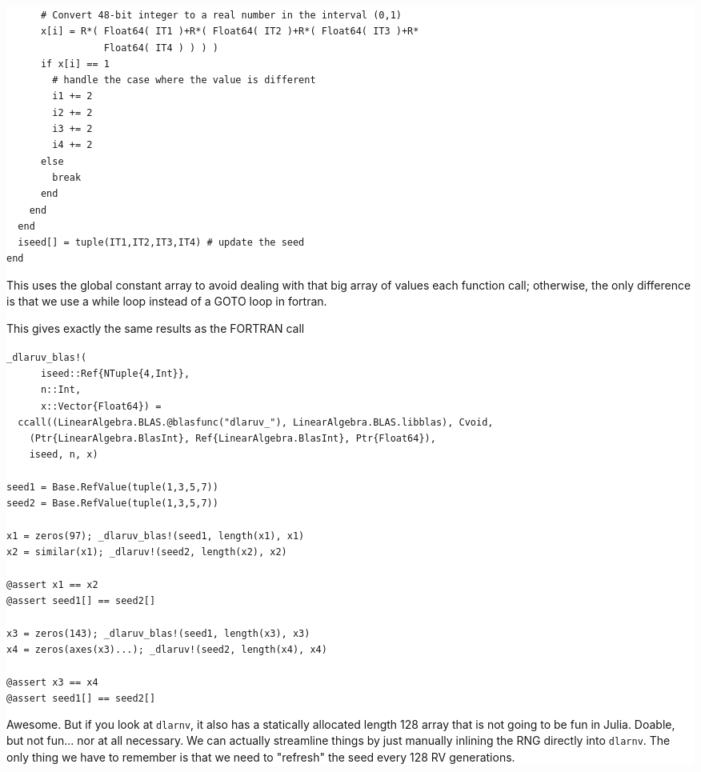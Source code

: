          # Convert 48-bit integer to a real number in the interval (0,1)
          x[i] = R*( Float64( IT1 )+R*( Float64( IT2 )+R*( Float64( IT3 )+R*
                     Float64( IT4 ) ) ) )
          if x[i] == 1
            # handle the case where the value is different
            i1 += 2
            i2 += 2
            i3 += 2
            i4 += 2
          else
            break
          end
        end
      end
      iseed[] = tuple(IT1,IT2,IT3,IT4) # update the seed
    end

This uses the global constant array to avoid dealing
with that big array of values each function call; otherwise, the
only difference is that we use a while loop instead of a
GOTO loop in fortran.

This gives exactly the same results as the FORTRAN call


    _dlaruv_blas!(
          iseed::Ref{NTuple{4,Int}},
          n::Int,
          x::Vector{Float64}) =
      ccall((LinearAlgebra.BLAS.@blasfunc("dlaruv_"), LinearAlgebra.BLAS.libblas), Cvoid,
        (Ptr{LinearAlgebra.BlasInt}, Ref{LinearAlgebra.BlasInt}, Ptr{Float64}),
        iseed, n, x)

    seed1 = Base.RefValue(tuple(1,3,5,7))
    seed2 = Base.RefValue(tuple(1,3,5,7))

    x1 = zeros(97); _dlaruv_blas!(seed1, length(x1), x1)
    x2 = similar(x1); _dlaruv!(seed2, length(x2), x2)

    @assert x1 == x2
    @assert seed1[] == seed2[]

    x3 = zeros(143); _dlaruv_blas!(seed1, length(x3), x3)
    x4 = zeros(axes(x3)...); _dlaruv!(seed2, length(x4), x4)

    @assert x3 == x4
    @assert seed1[] == seed2[]

Awesome. But if you look at `dlarnv`, it also has a statically
allocated length 128 array that is not going to be fun in Julia.
Doable, but not fun... nor at all necessary. We can actually
streamline things by just manually inlining the RNG directly
into `dlarnv`. The only thing we have to remember is that
we need to "refresh" the seed every 128 RV generations.
